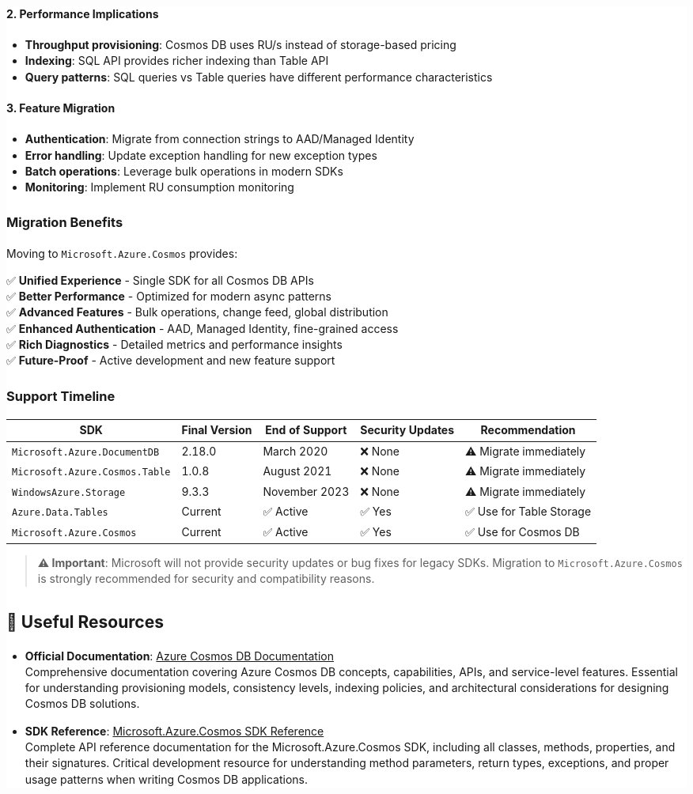 #### **2. Performance Implications**

- **Throughput provisioning**: Cosmos DB uses RU/s instead of storage-based pricing
- **Indexing**: SQL API provides richer indexing than Table API
- **Query patterns**: SQL queries vs Table queries have different performance characteristics

#### **3. Feature Migration**

- **Authentication**: Migrate from connection strings to AAD/Managed Identity
- **Error handling**: Update exception handling for new exception types
- **Batch operations**: Leverage bulk operations in modern SDKs
- **Monitoring**: Implement RU consumption monitoring

### Migration Benefits

Moving to `Microsoft.Azure.Cosmos` provides:

✅ **Unified Experience** - Single SDK for all Cosmos DB APIs  
✅ **Better Performance** - Optimized for modern async patterns  
✅ **Advanced Features** - Bulk operations, change feed, global distribution  
✅ **Enhanced Authentication** - AAD, Managed Identity, fine-grained access  
✅ **Rich Diagnostics** - Detailed metrics and performance insights  
✅ **Future-Proof** - Active development and new feature support  

### Support Timeline

| SDK | Final Version | End of Support | Security Updates | Recommendation |
|-----|---------------|----------------|------------------|----------------|
| `Microsoft.Azure.DocumentDB` | 2.18.0 | March 2020 | ❌ None | ⚠️ Migrate immediately |
| `Microsoft.Azure.Cosmos.Table` | 1.0.8 | August 2021 | ❌ None | ⚠️ Migrate immediately |
| `WindowsAzure.Storage` | 9.3.3 | November 2023 | ❌ None | ⚠️ Migrate immediately |
| `Azure.Data.Tables` | Current | ✅ Active | ✅ Yes | ✅ Use for Table Storage |
| `Microsoft.Azure.Cosmos` | Current | ✅ Active | ✅ Yes | ✅ Use for Cosmos DB |

> **⚠️ Important**: Microsoft will not provide security updates or bug fixes for legacy SDKs. Migration to `Microsoft.Azure.Cosmos` is strongly recommended for security and compatibility reasons.

## 🔗 Useful Resources

- **Official Documentation**: [Azure Cosmos DB Documentation](https://learn.microsoft.com/en-us/azure/cosmos-db/)<br>
  Comprehensive documentation covering Azure Cosmos DB concepts, capabilities, APIs, and service-level features. Essential for understanding provisioning models, consistency levels, indexing policies, and architectural considerations for designing Cosmos DB solutions.

- **SDK Reference**: [Microsoft.Azure.Cosmos SDK Reference](https://learn.microsoft.com/en-us/dotnet/api/microsoft.azure.cosmos)<br>
  Complete API reference documentation for the Microsoft.Azure.Cosmos SDK, including all classes, methods, properties, and their signatures. Critical development resource for understanding method parameters, return types, exceptions, and proper usage patterns when writing Cosmos DB applications.
